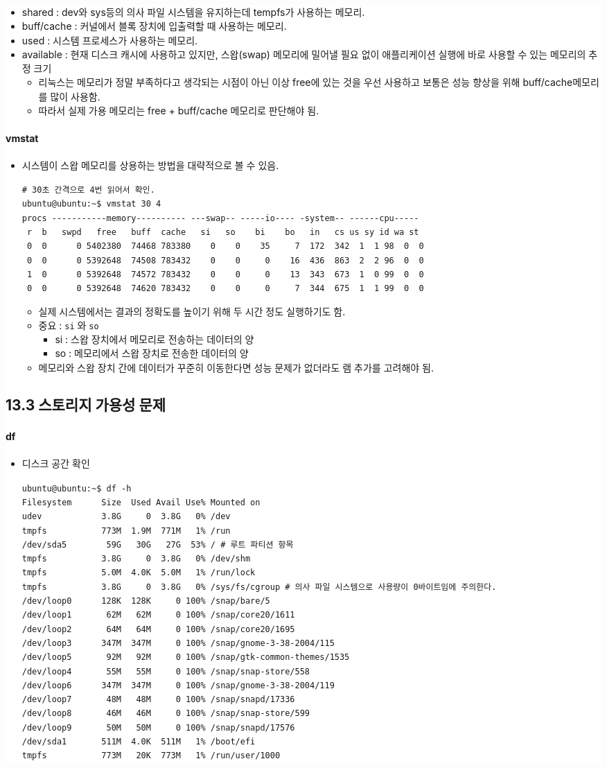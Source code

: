   - shared : dev와 sys등의 의사 파일 시스템을 유지하는데 tempfs가 사용하는 메모리.
  - buff/cache : 커널에서 블록 장치에 입출력할 때 사용하는 메모리.
  - used : 시스템 프로세스가 사용하는 메모리.
  - available : 현재 디스크 캐시에 사용하고 있지만, 스왑(swap) 메모리에 밀어낼 필요 없이 애플리케이션 실행에 바로 사용할 수 있는 메모리의 추정 크기
    - 리눅스는 메모리가 정말 부족하다고 생각되는 시점이 아닌 이상 free에 있는 것을 우선 사용하고 보통은 성능 향상을 위해 buff/cache메모리를 많이 사용함.
    - 따라서 실제 가용 메모리는 free + buff/cache 메모리로 판단해야 됨.

#### vmstat 

- 시스템이 스왑 메모리를 상용하는 방법을 대략적으로 볼 수 있음.

  ```
  # 30초 간격으로 4번 읽어서 확인.
  ubuntu@ubuntu:~$ vmstat 30 4
  procs -----------memory---------- ---swap-- -----io---- -system-- ------cpu-----
   r  b   swpd   free   buff  cache   si   so    bi    bo   in   cs us sy id wa st
   0  0      0 5402380  74468 783380    0    0    35     7  172  342  1  1 98  0  0
   0  0      0 5392648  74508 783432    0    0     0    16  436  863  2  2 96  0  0
   1  0      0 5392648  74572 783432    0    0     0    13  343  673  1  0 99  0  0
   0  0      0 5392648  74620 783432    0    0     0     7  344  675  1  1 99  0  0
  ```

  - 실제 시스템에서는 결과의 정확도를 높이기 위해 두 시간 정도 실행하기도 함.
  - 중요 : `si` 와 `so`
    - si : 스왑 장치에서 메모리로 전송하는 데이터의 양
    - so : 메모리에서 스왑 장치로 전송한 데이터의 양
  - 메모리와 스왑 장치 간에 데이터가 꾸준히 이동한다면 성능 문제가 없더라도 램 추가를 고려해야 됨.



## 13.3 스토리지 가용성 문제

#### df 

- 디스크 공간 확인

  ```
  ubuntu@ubuntu:~$ df -h
  Filesystem      Size  Used Avail Use% Mounted on
  udev            3.8G     0  3.8G   0% /dev
  tmpfs           773M  1.9M  771M   1% /run
  /dev/sda5        59G   30G   27G  53% / # 루트 파티션 항목
  tmpfs           3.8G     0  3.8G   0% /dev/shm
  tmpfs           5.0M  4.0K  5.0M   1% /run/lock
  tmpfs           3.8G     0  3.8G   0% /sys/fs/cgroup # 의사 파일 시스템으로 사용량이 0바이트임에 주의한다.
  /dev/loop0      128K  128K     0 100% /snap/bare/5
  /dev/loop1       62M   62M     0 100% /snap/core20/1611
  /dev/loop2       64M   64M     0 100% /snap/core20/1695
  /dev/loop3      347M  347M     0 100% /snap/gnome-3-38-2004/115
  /dev/loop5       92M   92M     0 100% /snap/gtk-common-themes/1535
  /dev/loop4       55M   55M     0 100% /snap/snap-store/558
  /dev/loop6      347M  347M     0 100% /snap/gnome-3-38-2004/119
  /dev/loop7       48M   48M     0 100% /snap/snapd/17336
  /dev/loop8       46M   46M     0 100% /snap/snap-store/599
  /dev/loop9       50M   50M     0 100% /snap/snapd/17576
  /dev/sda1       511M  4.0K  511M   1% /boot/efi
  tmpfs           773M   20K  773M   1% /run/user/1000
  ```
